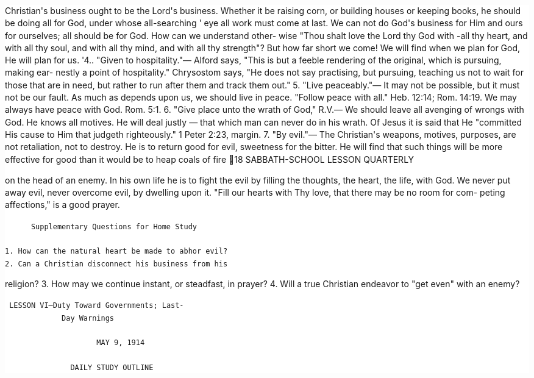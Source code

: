 Christian's business ought to be the Lord's business. Whether it
be raising corn, or building houses or keeping books, he should
be doing all for God, under whose all-searching
                                      '          eye all work must
come at last. We can not do God's business for Him and ours for
ourselves; all should be for God. How can we understand other-
wise "Thou shalt love the Lord thy God with -all thy heart, and
with all thy soul, and with all thy mind, and with all thy
strength"? But how far short we come! We will find when we
plan for God, He will plan for us.
   '4.. "Given to hospitality."— Alford says, "This is but a
feeble rendering of the original, which is pursuing, making ear-
nestly a point of hospitality." Chrysostom says, "He does not
say practising, but pursuing, teaching us not to wait for those
that are in need, but rather to run after them and track them out."
    5. "Live peaceably."— It may not be possible, but it must
not be our fault. As much as depends upon us, we should live in
peace. "Follow peace with all." Heb. 12:14; Rom. 14:19. We
may always have peace with God. Rom. 5:1.
    6. "Give place unto the wrath of God," R.V.— We should
leave all avenging of wrongs with God. He knows all motives.
He will deal justly — that which man can never do in his wrath.
Of Jesus it is said that He "committed His cause to Him that
 judgeth righteously." 1 Peter 2:23, margin.
    7. "By evil."— The Christian's weapons, motives, purposes,
are not retaliation, not to destroy. He is to return good for evil,
sweetness for the bitter. He will find that such things will be
 more effective for good than it would be to heap coals of fire
18          SABBATH-SCHOOL LESSON QUARTERLY

on the head of an enemy. In his own life he is to fight the evil
by filling the thoughts, the heart, the life, with God. We never
put away evil, never overcome evil, by dwelling upon it. "Fill
our hearts with Thy love, that there may be no room for com-
peting affections," is a good prayer.

          Supplementary Questions for Home Study

    1. How can the natural heart be made to abhor evil?
    2. Can a Christian disconnect his business from his
religion?
    3. How may we continue instant, or steadfast, in
prayer?
    4. Will a true Christian endeavor to "get even"
with an enemy?



     LESSON VI—Duty Toward Governments; Last-
                 Day Warnings

                         MAY 9, 1914

                   DAILY STUDY OUTLINE
